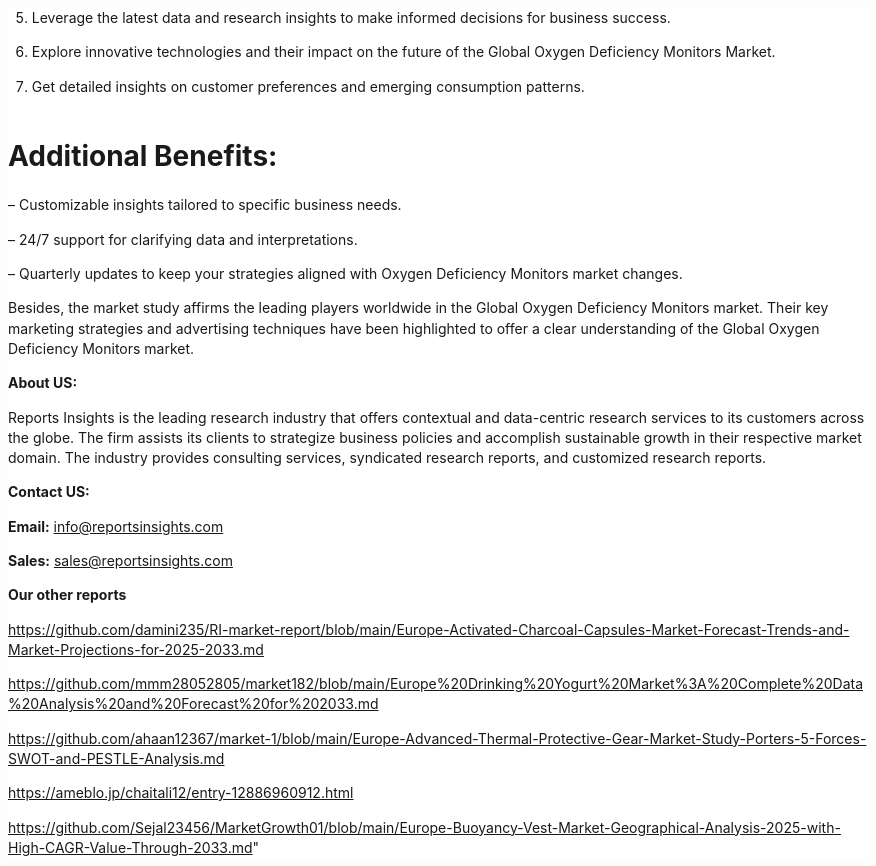 5. Leverage the latest data and research insights to make informed decisions for business success.

6. Explore innovative technologies and their impact on the future of the Global Oxygen Deficiency Monitors Market.

7. Get detailed insights on customer preferences and emerging consumption patterns.

# <strong>Additional Benefits:</strong>

– Customizable insights tailored to specific business needs.

– 24/7 support for clarifying data and interpretations.

– Quarterly updates to keep your strategies aligned with Oxygen Deficiency Monitors market changes.

Besides, the market study affirms the leading players worldwide in the Global Oxygen Deficiency Monitors market. Their key marketing strategies and advertising techniques have been highlighted to offer a clear understanding of the Global Oxygen Deficiency Monitors market.

<strong><strong>About US</strong>:</strong>

Reports Insights is the leading research industry that offers contextual and data-centric research services to its customers across the globe. The firm assists its clients to strategize business policies and accomplish sustainable growth in their respective market domain. The industry provides consulting services, syndicated research reports, and customized research reports.

<strong>Contact US:</strong>

<p class=><b>Email:</b> <a href=mailto:info@reportsinsights.com>info@reportsinsights.com</a></p>
<p class=><b>Sales:</b> <a href=mailto:sales@reportsinsights.com>sales@reportsinsights.com</a></p>

<strong>Our other reports</strong>

<a href=https://github.com/damini235/RI-market-report/blob/main/Europe-Activated-Charcoal-Capsules-Market-Forecast-Trends-and-Market-Projections-for-2025-2033.md>https://github.com/damini235/RI-market-report/blob/main/Europe-Activated-Charcoal-Capsules-Market-Forecast-Trends-and-Market-Projections-for-2025-2033.md</a>

<a href=https://github.com/mmm28052805/market182/blob/main/Europe%20Drinking%20Yogurt%20Market%3A%20Complete%20Data%20Analysis%20and%20Forecast%20for%202033.md>https://github.com/mmm28052805/market182/blob/main/Europe%20Drinking%20Yogurt%20Market%3A%20Complete%20Data%20Analysis%20and%20Forecast%20for%202033.md</a>

<a href=https://github.com/ahaan12367/market-1/blob/main/Europe-Advanced-Thermal-Protective-Gear-Market-Study-Porters-5-Forces-SWOT-and-PESTLE-Analysis.md>https://github.com/ahaan12367/market-1/blob/main/Europe-Advanced-Thermal-Protective-Gear-Market-Study-Porters-5-Forces-SWOT-and-PESTLE-Analysis.md</a>

<a href=https://ameblo.jp/chaitali12/entry-12886960912.html>https://ameblo.jp/chaitali12/entry-12886960912.html</a>

<a href=https://github.com/Sejal23456/MarketGrowth01/blob/main/Europe-Buoyancy-Vest-Market-Geographical-Analysis-2025-with-High-CAGR-Value-Through-2033.md>https://github.com/Sejal23456/MarketGrowth01/blob/main/Europe-Buoyancy-Vest-Market-Geographical-Analysis-2025-with-High-CAGR-Value-Through-2033.md</a>"
